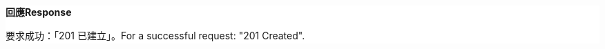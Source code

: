 <span data-ttu-id="1bf46-461">**回應**</span><span class="sxs-lookup"><span data-stu-id="1bf46-461">**Response**</span></span>

<span data-ttu-id="1bf46-462">要求成功：「201 已建立」。</span><span class="sxs-lookup"><span data-stu-id="1bf46-462">For a successful request: "201 Created".</span></span>

